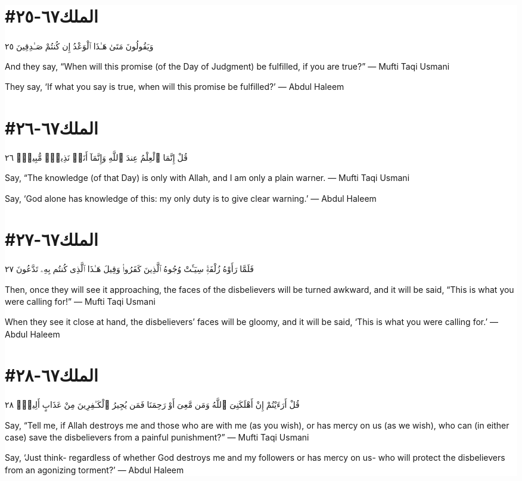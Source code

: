 

# #الملك٦٧-٢٥
وَيَقُولُونَ مَتَىٰ هَـٰذَا ٱلْوَعْدُ إِن كُنتُمْ صَـٰدِقِينَ ٢٥

And they say, “When will this promise (of the Day of Judgment) be fulfilled, if you are true?”
— Mufti Taqi Usmani


They say, ‘If what you say is true, when will this promise be fulfilled?’
— Abdul Haleem



# #الملك٦٧-٢٦
قُلْ إِنَّمَا ٱلْعِلْمُ عِندَ ٱللَّهِ وَإِنَّمَآ أَنَا۠ نَذِيرٌۭ مُّبِينٌۭ ٢٦

Say, “The knowledge (of that Day) is only with Allah, and I am only a plain warner.
— Mufti Taqi Usmani


Say, ‘God alone has knowledge of this: my only duty is to give clear warning.’
— Abdul Haleem



# #الملك٦٧-٢٧
فَلَمَّا رَأَوْهُ زُلْفَةًۭ سِيٓـَٔتْ وُجُوهُ ٱلَّذِينَ كَفَرُوا۟ وَقِيلَ هَـٰذَا ٱلَّذِى كُنتُم بِهِۦ تَدَّعُونَ ٢٧

Then, once they will see it approaching, the faces of the disbelievers will be turned awkward, and it will be said, “This is what you were calling for!”
— Mufti Taqi Usmani


When they see it close at hand, the disbelievers’ faces will be gloomy, and it will be said, ‘This is what you were calling for.’
— Abdul Haleem



# #الملك٦٧-٢٨
قُلْ أَرَءَيْتُمْ إِنْ أَهْلَكَنِىَ ٱللَّهُ وَمَن مَّعِىَ أَوْ رَحِمَنَا فَمَن يُجِيرُ ٱلْكَـٰفِرِينَ مِنْ عَذَابٍ أَلِيمٍۢ ٢٨

Say, “Tell me, if Allah destroys me and those who are with me (as you wish), or has mercy on us (as we wish), who can (in either case) save the disbelievers from a painful punishment?”
— Mufti Taqi Usmani


Say, ‘Just think- regardless of whether God destroys me and my followers or has mercy on us- who will protect the disbelievers from an agonizing torment?’
— Abdul Haleem


